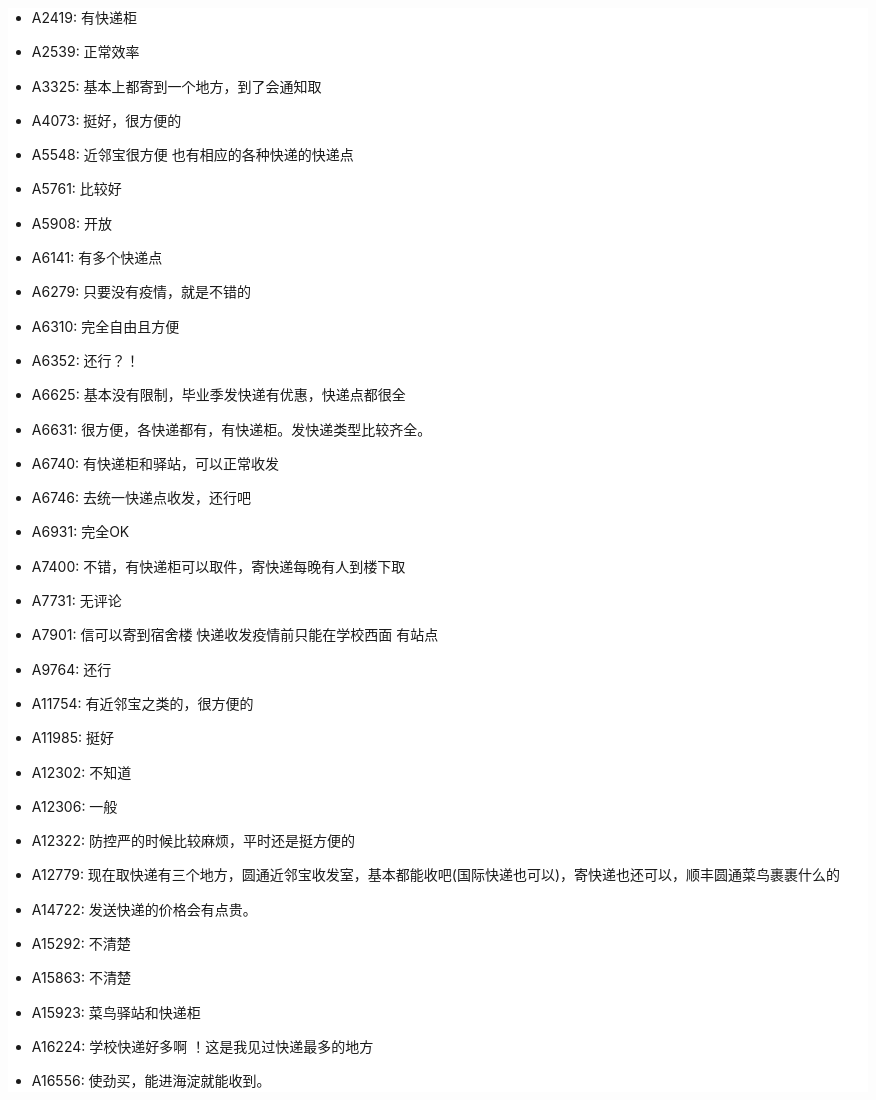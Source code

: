 - A2419: 有快递柜

- A2539: 正常效率

- A3325: 基本上都寄到一个地方，到了会通知取

- A4073: 挺好，很方便的

- A5548: 近邻宝很方便 也有相应的各种快递的快递点

- A5761: 比较好

- A5908: 开放

- A6141: 有多个快递点

- A6279: 只要没有疫情，就是不错的

- A6310: 完全自由且方便

- A6352: 还行？！

- A6625: 基本没有限制，毕业季发快递有优惠，快递点都很全

- A6631: 很方便，各快递都有，有快递柜。发快递类型比较齐全。

- A6740: 有快递柜和驿站，可以正常收发

- A6746: 去统一快递点收发，还行吧

- A6931: 完全OK

- A7400: 不错，有快递柜可以取件，寄快递每晚有人到楼下取

- A7731: 无评论

- A7901: 信可以寄到宿舍楼
快递收发疫情前只能在学校西面 有站点

- A9764: 还行

- A11754: 有近邻宝之类的，很方便的

- A11985: 挺好

- A12302: 不知道

- A12306: 一般

- A12322: 防控严的时候比较麻烦，平时还是挺方便的

- A12779: 现在取快递有三个地方，圆通近邻宝收发室，基本都能收吧(国际快递也可以)，寄快递也还可以，顺丰圆通菜鸟裹裹什么的

- A14722: 发送快递的价格会有点贵。

- A15292: 不清楚

- A15863: 不清楚

- A15923: 菜鸟驿站和快递柜

- A16224: 学校快递好多啊 ！这是我见过快递最多的地方

- A16556: 使劲买，能进海淀就能收到。
